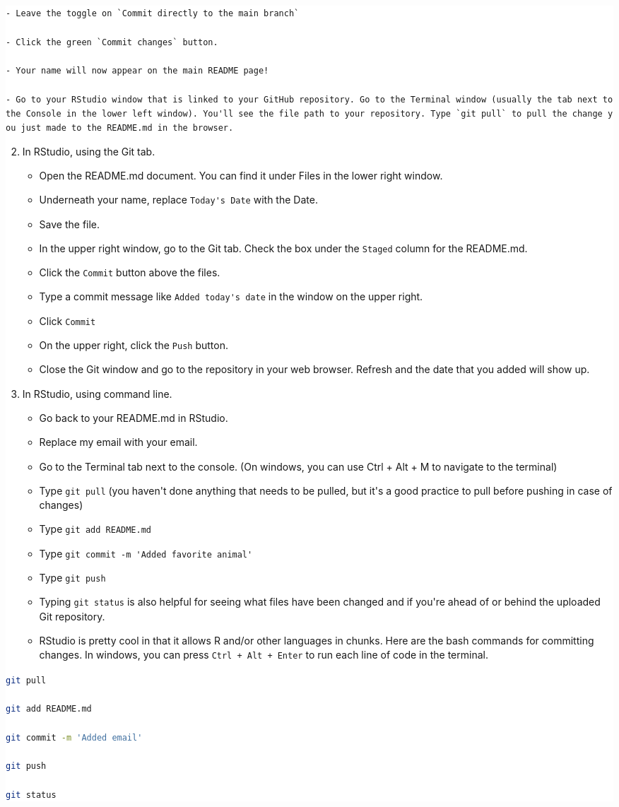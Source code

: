     - Leave the toggle on `Commit directly to the main branch`

    - Click the green `Commit changes` button. 

    - Your name will now appear on the main README page!
    
    - Go to your RStudio window that is linked to your GitHub repository. Go to the Terminal window (usually the tab next to the Console in the lower left window). You'll see the file path to your repository. Type `git pull` to pull the change you just made to the README.md in the browser. 

2. In RStudio, using the Git tab. 

    - Open the README.md document. You can find it under Files in the lower right window. 

    - Underneath your name, replace `Today's Date` with the Date. 
    
    - Save the file. 
    
    - In the upper right window, go to the Git tab. Check the box under the `Staged` column for the README.md. 
    
    - Click the `Commit` button above the files.
    
    - Type a commit message like `Added today's date` in the window on the upper right. 
    
    - Click `Commit`
    
    - On the upper right, click the `Push` button.
    
    - Close the Git window and go to the repository in your web browser. Refresh and the date that you added will show up. 
    
3. In RStudio, using command line. 

    - Go back to your README.md in RStudio. 
    
    - Replace my email with your email. 
    
    - Go to the Terminal tab next to the console. (On windows, you can use Ctrl + Alt + M to navigate to the terminal)
    
    - Type `git pull` (you haven't done anything that needs to be pulled, but it's a good practice to pull before pushing in case of changes)
    
    - Type `git add README.md`
    
    - Type `git commit -m 'Added favorite animal'`
    
    - Type `git push`
    
    - Typing `git status` is also helpful for seeing what files have been changed and if you're ahead of or behind the uploaded Git repository. 

    - RStudio is pretty cool in that it allows R and/or other languages in chunks. Here are the bash commands for committing changes. In windows, you can press `Ctrl + Alt + Enter` to run each line of code in the terminal. 
    

``` bash
git pull

git add README.md

git commit -m 'Added email'

git push

git status
```
